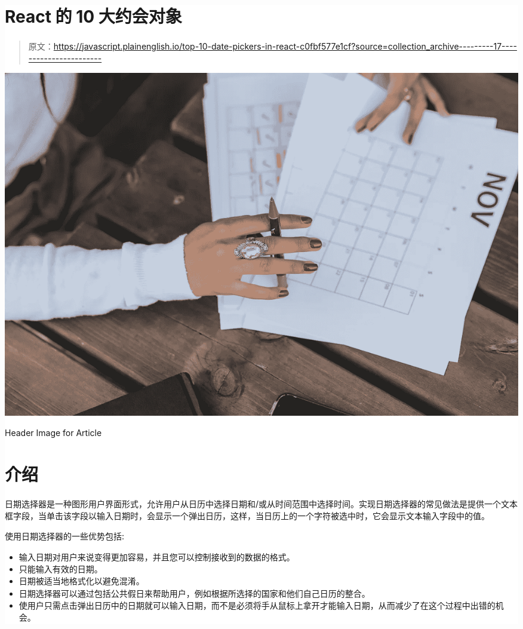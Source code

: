 # React 的 10 大约会对象

> 原文：<https://javascript.plainenglish.io/top-10-date-pickers-in-react-c0fbf577e1cf?source=collection_archive---------17----------------------->

![](img/1807d4e899590b1d7c98ec9a774ed483.png)

Header Image for Article

# 介绍

日期选择器是一种图形用户界面形式，允许用户从日历中选择日期和/或从时间范围中选择时间。实现日期选择器的常见做法是提供一个文本框字段，当单击该字段以输入日期时，会显示一个弹出日历，这样，当日历上的一个字符被选中时，它会显示文本输入字段中的值。

使用日期选择器的一些优势包括:

*   输入日期对用户来说变得更加容易，并且您可以控制接收到的数据的格式。
*   只能输入有效的日期。
*   日期被适当地格式化以避免混淆。
*   日期选择器可以通过包括公共假日来帮助用户，例如根据所选择的国家和他们自己日历的整合。
*   使用户只需点击弹出日历中的日期就可以输入日期，而不是必须将手从鼠标上拿开才能输入日期，从而减少了在这个过程中出错的机会。
